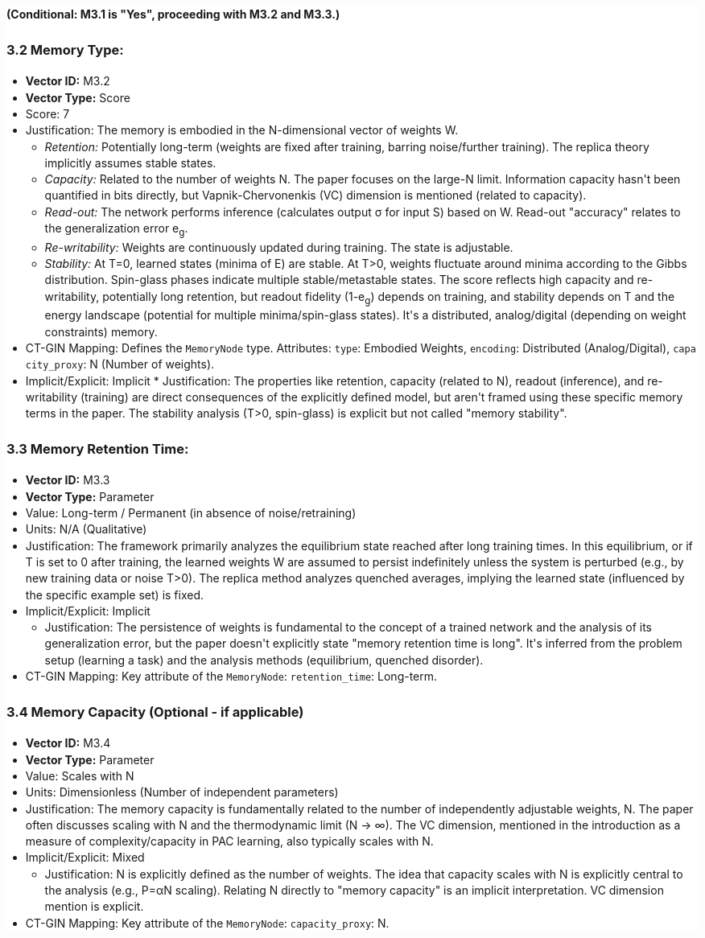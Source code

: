 **(Conditional: M3.1 is "Yes", proceeding with M3.2 and M3.3.)**

### **3.2 Memory Type:**

*   **Vector ID:** M3.2
*   **Vector Type:** Score
*   Score: 7
*   Justification: The memory is embodied in the N-dimensional vector of weights W.
    *   *Retention:* Potentially long-term (weights are fixed after training, barring noise/further training). The replica theory implicitly assumes stable states.
    *   *Capacity:* Related to the number of weights N. The paper focuses on the large-N limit. Information capacity hasn't been quantified in bits directly, but Vapnik-Chervonenkis (VC) dimension is mentioned (related to capacity).
    *   *Read-out:* The network performs inference (calculates output σ for input S) based on W. Read-out "accuracy" relates to the generalization error e<sub>g</sub>.
    *   *Re-writability:* Weights are continuously updated during training. The state is adjustable.
    *   *Stability:* At T=0, learned states (minima of E) are stable. At T>0, weights fluctuate around minima according to the Gibbs distribution. Spin-glass phases indicate multiple stable/metastable states.
    The score reflects high capacity and re-writability, potentially long retention, but readout fidelity (1-e<sub>g</sub>) depends on training, and stability depends on T and the energy landscape (potential for multiple minima/spin-glass states). It's a distributed, analog/digital (depending on weight constraints) memory.
*   CT-GIN Mapping: Defines the `MemoryNode` type. Attributes: `type`: Embodied Weights, `encoding`: Distributed (Analog/Digital), `capacity_proxy`: N (Number of weights).
*    Implicit/Explicit: Implicit
    * Justification: The properties like retention, capacity (related to N), readout (inference), and re-writability (training) are direct consequences of the explicitly defined model, but aren't framed using these specific memory terms in the paper. The stability analysis (T>0, spin-glass) is explicit but not called "memory stability".

### **3.3 Memory Retention Time:**

*   **Vector ID:** M3.3
*   **Vector Type:** Parameter
*   Value: Long-term / Permanent (in absence of noise/retraining)
*    Units: N/A (Qualitative)
*   Justification: The framework primarily analyzes the equilibrium state reached after long training times. In this equilibrium, or if T is set to 0 after training, the learned weights W are assumed to persist indefinitely unless the system is perturbed (e.g., by new training data or noise T>0). The replica method analyzes quenched averages, implying the learned state (influenced by the specific example set) is fixed.
*    Implicit/Explicit: Implicit
        * Justification: The persistence of weights is fundamental to the concept of a trained network and the analysis of its generalization error, but the paper doesn't explicitly state "memory retention time is long". It's inferred from the problem setup (learning a task) and the analysis methods (equilibrium, quenched disorder).
*   CT-GIN Mapping: Key attribute of the `MemoryNode`: `retention_time`: Long-term.

### **3.4 Memory Capacity (Optional - if applicable)**

* **Vector ID:** M3.4
* **Vector Type:** Parameter
*  Value: Scales with N
*   Units: Dimensionless (Number of independent parameters)
*   Justification: The memory capacity is fundamentally related to the number of independently adjustable weights, N. The paper often discusses scaling with N and the thermodynamic limit (N → ∞). The VC dimension, mentioned in the introduction as a measure of complexity/capacity in PAC learning, also typically scales with N.
*    Implicit/Explicit: Mixed
        *  Justification: N is explicitly defined as the number of weights. The idea that capacity scales with N is explicitly central to the analysis (e.g., P=αN scaling). Relating N directly to "memory capacity" is an implicit interpretation. VC dimension mention is explicit.
*   CT-GIN Mapping: Key attribute of the `MemoryNode`: `capacity_proxy`: N.
